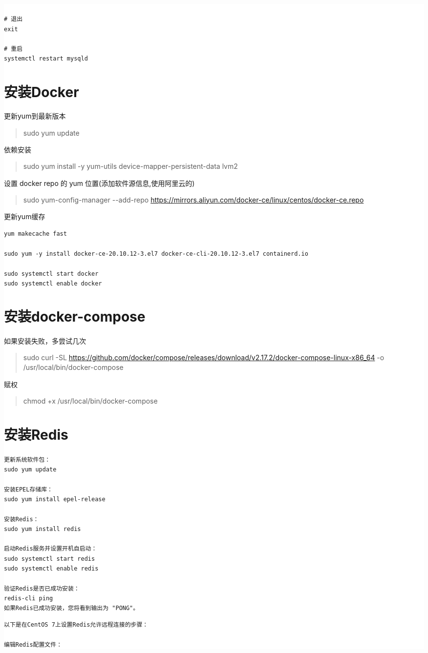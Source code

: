 ```text

# 退出
exit

# 重启
systemctl restart mysqld
```

# 安装Docker

更新yum到最新版本

> sudo yum update

依赖安装

> sudo yum install -y yum-utils device-mapper-persistent-data lvm2

设置 docker repo 的 yum 位置(添加软件源信息,使用阿里云的)

> sudo yum-config-manager --add-repo https://mirrors.aliyun.com/docker-ce/linux/centos/docker-ce.repo

更新yum缓存
```text
yum makecache fast

sudo yum -y install docker-ce-20.10.12-3.el7 docker-ce-cli-20.10.12-3.el7 containerd.io

sudo systemctl start docker
sudo systemctl enable docker
```
# 安装docker-compose
如果安装失败，多尝试几次
> sudo curl -SL https://github.com/docker/compose/releases/download/v2.17.2/docker-compose-linux-x86_64 -o /usr/local/bin/docker-compose

赋权
> chmod +x /usr/local/bin/docker-compose

# 安装Redis

```text
更新系统软件包：
sudo yum update

安装EPEL存储库：
sudo yum install epel-release

安装Redis：
sudo yum install redis

启动Redis服务并设置开机自启动：
sudo systemctl start redis
sudo systemctl enable redis

验证Redis是否已成功安装：
redis-cli ping
如果Redis已成功安装，您将看到输出为 "PONG"。
```
```text
以下是在CentOS 7上设置Redis允许远程连接的步骤：

编辑Redis配置文件：
```